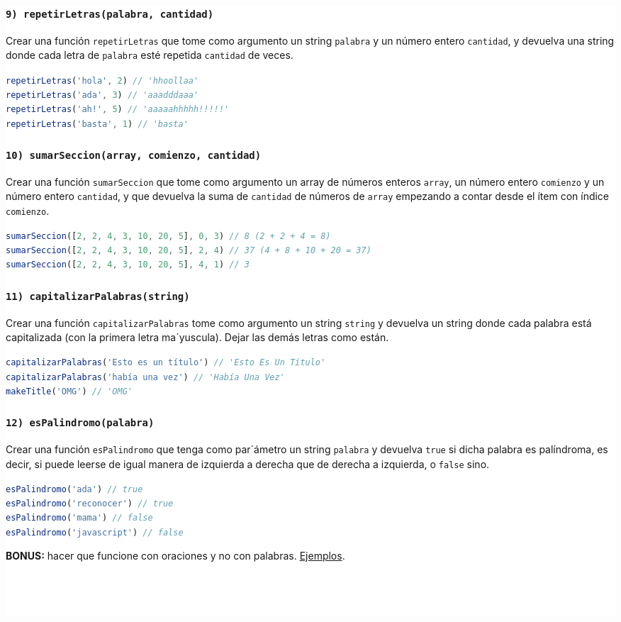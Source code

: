 ### `9) repetirLetras(palabra, cantidad)`

Crear una función `repetirLetras` que tome como argumento un string `palabra` y un número entero `cantidad`, y devuelva una string donde cada letra de `palabra` esté repetida `cantidad` de veces.

```javascript
repetirLetras('hola', 2) // 'hhoollaa'
repetirLetras('ada', 3) // 'aaadddaaa'
repetirLetras('ah!', 5) // 'aaaaahhhhh!!!!!'
repetirLetras('basta', 1) // 'basta'
```

### `10) sumarSeccion(array, comienzo, cantidad)`

Crear una función `sumarSeccion` que tome como argumento un array de números enteros `array`, un número entero `comienzo` y un número entero `cantidad`, y que devuelva la suma de `cantidad` de números de `array` empezando a contar desde el ítem con índice `comienzo`.

```javascript
sumarSeccion([2, 2, 4, 3, 10, 20, 5], 0, 3) // 8 (2 + 2 + 4 = 8)
sumarSeccion([2, 2, 4, 3, 10, 20, 5], 2, 4) // 37 (4 + 8 + 10 + 20 = 37)
sumarSeccion([2, 2, 4, 3, 10, 20, 5], 4, 1) // 3
```

### `11) capitalizarPalabras(string)`

Crear una función `capitalizarPalabras` tome como argumento un string `string` y devuelva un string donde cada palabra está capitalizada (con la primera letra ma´yuscula). Dejar las demás letras como están.

```javascript
capitalizarPalabras('Esto es un título') // 'Esto Es Un Título'
capitalizarPalabras('había una vez') // 'Había Una Vez'
makeTitle('OMG') // 'OMG'
```

### `12) esPalindromo(palabra)`

Crear una función `esPalindromo` que tenga como par´ámetro un string `palabra` y devuelva `true` si dicha palabra es palíndroma, es decir, si puede leerse de igual manera de izquierda a derecha que de derecha a izquierda, o `false` sino.

```javascript
esPalindromo('ada') // true
esPalindromo('reconocer') // true
esPalindromo('mama') // false
esPalindromo('javascript') // false
```

**BONUS:** hacer que funcione con oraciones y no con palabras. [Ejemplos](https://es.wikipedia.org/wiki/Pal%C3%ADndromo#Ejemplos).

<br>
<br>
<br>
